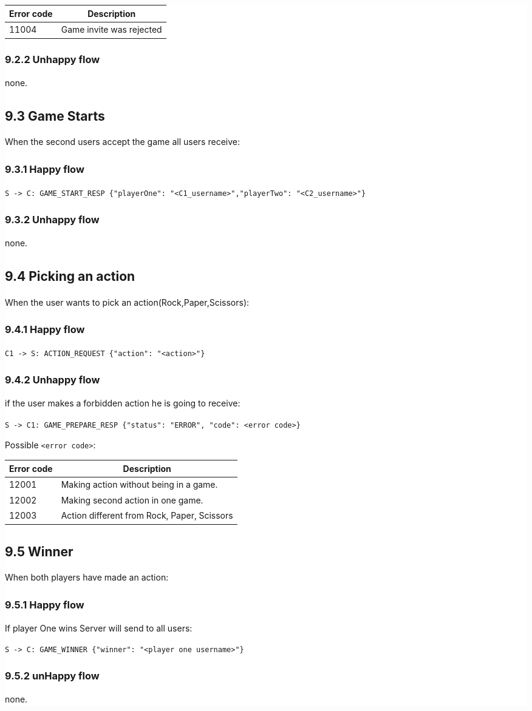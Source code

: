 
| Error code | Description                             |
|------------|-----------------------------------------|
| 11004      | Game invite was rejected                |

### 9.2.2 Unhappy flow
none.
## 9.3 Game Starts
When the second users accept the game all users receive:
### 9.3.1 Happy flow
```
S -> C: GAME_START_RESP {"playerOne": "<C1_username>","playerTwo": "<C2_username>"}
```
### 9.3.2 Unhappy flow
none.
## 9.4 Picking an action
When the user wants to pick an action(Rock,Paper,Scissors):
### 9.4.1 Happy flow
```
C1 -> S: ACTION_REQUEST {"action": "<action>"}
```
### 9.4.2 Unhappy flow
if the user makes a forbidden action he is going to receive:
```
S -> C1: GAME_PREPARE_RESP {"status": "ERROR", "code": <error code>}
```
Possible `<error code>`:

| Error code | Description                                 |
|------------|---------------------------------------------|
| 12001      | Making action without being in a game.      |
| 12002      | Making second action in one game.           |
| 12003      | Action different from Rock, Paper, Scissors |


## 9.5 Winner
When both players have made an action:
### 9.5.1 Happy flow
If player One wins Server will send to all users:
```
S -> C: GAME_WINNER {"winner": "<player one username>"}
```
### 9.5.2 unHappy flow
none.
